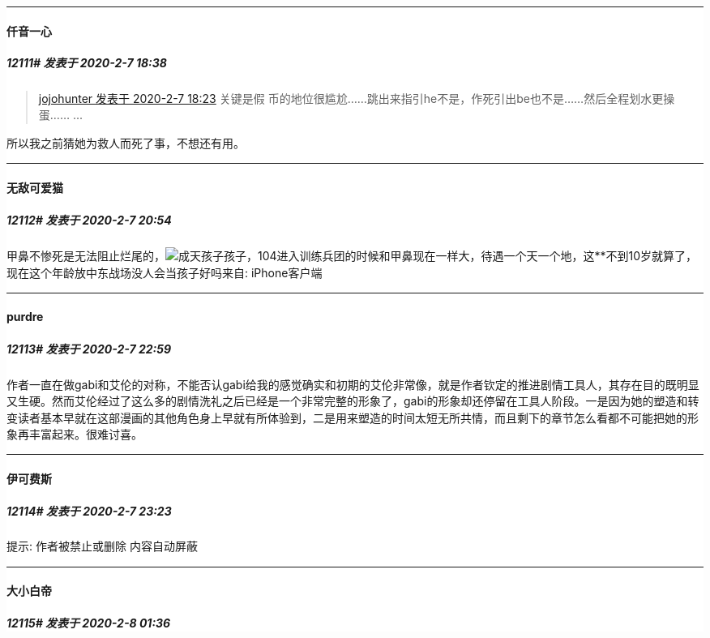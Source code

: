 
-----

####  仟音一心  
##### 12111#       发表于 2020-2-7 18:38



<blockquote><a href="httphttps://bbs.saraba1st.com/2b/forum.php?mod=redirect&amp;goto=findpost&amp;pid=46353799&amp;ptid=915143" target="_blank">jojohunter 发表于 2020-2-7 18:23</a>
关键是假 币的地位很尴尬……跳出来指引he不是，作死引出be也不是……然后全程划水更操蛋…… ...</blockquote>
所以我之前猜她为救人而死了事，不想还有用。







-----

####  无敌可爱猫  
##### 12112#       发表于 2020-2-7 20:54




甲鼻不惨死是无法阻止烂尾的，<img src="https://static.saraba1st.com/image/smiley/face2017/001.png" referrerpolicy="no-referrer">成天孩子孩子，104进入训练兵团的时候和甲鼻现在一样大，待遇一个天一个地，这**不到10岁就算了，现在这个年龄放中东战场没人会当孩子好吗来自: iPhone客户端







-----

####  purdre  
##### 12113#       发表于 2020-2-7 22:59




作者一直在做gabi和艾伦的对称，不能否认gabi给我的感觉确实和初期的艾伦非常像，就是作者钦定的推进剧情工具人，其存在目的既明显又生硬。然而艾伦经过了这么多的剧情洗礼之后已经是一个非常完整的形象了，gabi的形象却还停留在工具人阶段。一是因为她的塑造和转变读者基本早就在这部漫画的其他角色身上早就有所体验到，二是用来塑造的时间太短无所共情，而且剩下的章节怎么看都不可能把她的形象再丰富起来。很难讨喜。







-----

####  伊可费斯  
##### 12114#       发表于 2020-2-7 23:23

提示: 作者被禁止或删除 内容自动屏蔽



-----

####  大小白帝  
##### 12115#       发表于 2020-2-8 01:36
